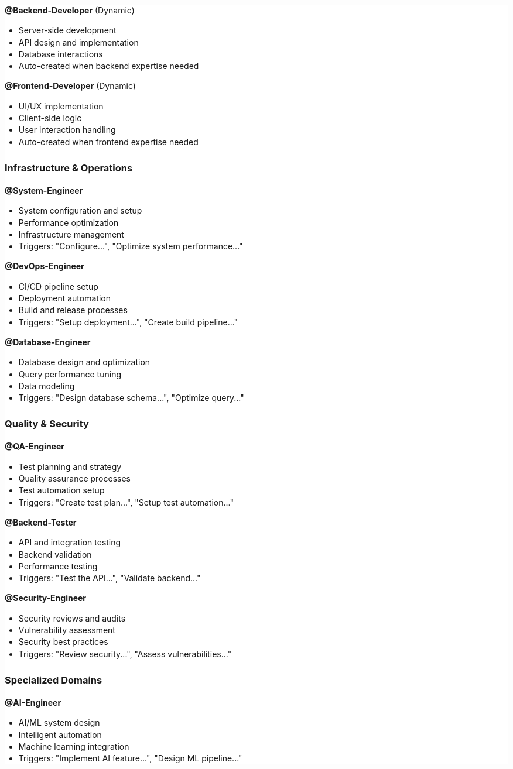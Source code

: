 **@Backend-Developer** (Dynamic)
- Server-side development
- API design and implementation
- Database interactions
- Auto-created when backend expertise needed

**@Frontend-Developer** (Dynamic)
- UI/UX implementation
- Client-side logic
- User interaction handling
- Auto-created when frontend expertise needed

### Infrastructure & Operations
**@System-Engineer**
- System configuration and setup
- Performance optimization
- Infrastructure management
- Triggers: "Configure...", "Optimize system performance..."

**@DevOps-Engineer**
- CI/CD pipeline setup
- Deployment automation
- Build and release processes
- Triggers: "Setup deployment...", "Create build pipeline..."

**@Database-Engineer**
- Database design and optimization
- Query performance tuning
- Data modeling
- Triggers: "Design database schema...", "Optimize query..."

### Quality & Security
**@QA-Engineer**
- Test planning and strategy
- Quality assurance processes
- Test automation setup
- Triggers: "Create test plan...", "Setup test automation..."

**@Backend-Tester**
- API and integration testing
- Backend validation
- Performance testing
- Triggers: "Test the API...", "Validate backend..."

**@Security-Engineer**
- Security reviews and audits
- Vulnerability assessment
- Security best practices
- Triggers: "Review security...", "Assess vulnerabilities..."

### Specialized Domains
**@AI-Engineer**
- AI/ML system design
- Intelligent automation
- Machine learning integration
- Triggers: "Implement AI feature...", "Design ML pipeline..."
